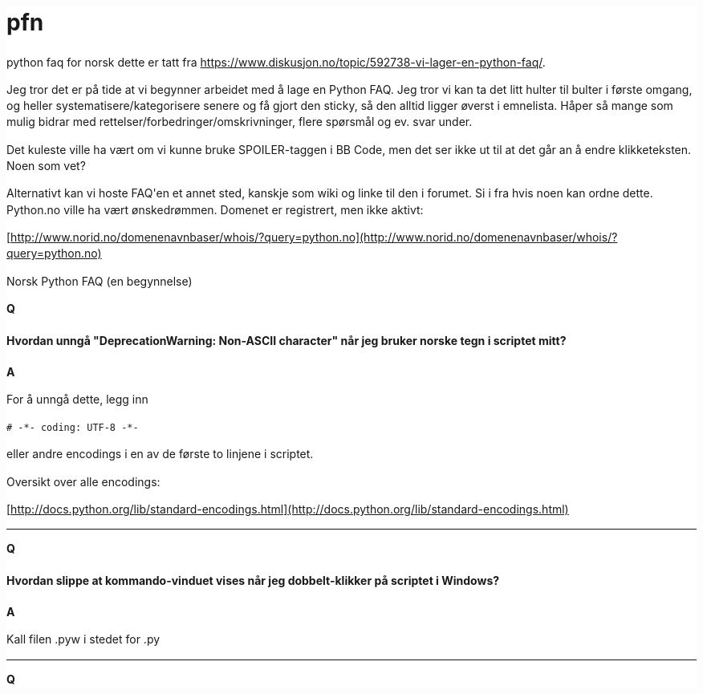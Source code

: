 # pfn
python faq for norsk dette er tatt fra https://www.diskusjon.no/topic/592738-vi-lager-en-python-faq/.

Jeg tror det er på tide at vi begynner arbeidet med å lage en Python FAQ. Jeg tror vi kan ta det litt hulter til bulter i første omgang, og heller systematisere/kategorisere senere og få gjort den sticky, så den alltid ligger øverst i emnelista. Håper så mange som mulig bidrar med rettelser/forbedringer/omskrivninger, flere spørsmål og ev. svar under.

Det kuleste ville ha vært om vi kunne bruke SPOILER-taggen i BB Code, men det ser ikke ut til at det går an å endre klikketeksten. Noen som vet?

Alternativt kan vi hoste FAQ'en et annet sted, kanskje som wiki og linke til den i forumet. Si i fra hvis noen kan ordne dette. Python.no ville ha vært ønskedrømmen. Domenet er registrert, men ikke aktivt:

[http://www.norid.no/domenenavnbaser/whois/?query=python.no](http://www.norid.no/domenenavnbaser/whois/?query=python.no)

Norsk Python FAQ (en begynnelse)

**Q**

#### **Hvordan unngå "DeprecationWarning: Non-ASCII character" når jeg bruker norske tegn i scriptet mitt?**

**A**

For å unngå dette, legg inn


    # -*- coding: UTF-8 -*-




eller andre encodings i en av de første to linjene i scriptet.

Oversikt over alle encodings:

[http://docs.python.org/lib/standard-encodings.html](http://docs.python.org/lib/standard-encodings.html)

---------

**Q**

#### **Hvordan slippe at kommando-vinduet vises når jeg dobbelt-klikker på scriptet i Windows?**

**A**

Kall filen .pyw i stedet for .py

---------

**Q**
